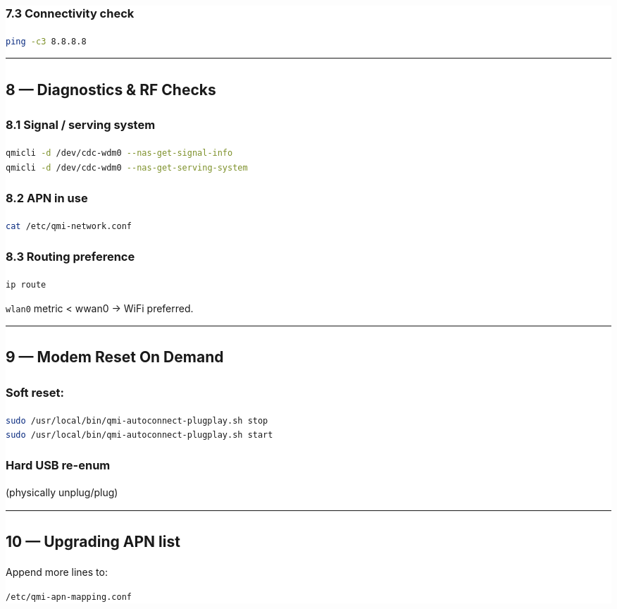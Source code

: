 ### 7.3 Connectivity check

```bash
ping -c3 8.8.8.8
```

---

## 8 — Diagnostics & RF Checks

### 8.1 Signal / serving system

```bash
qmicli -d /dev/cdc-wdm0 --nas-get-signal-info
qmicli -d /dev/cdc-wdm0 --nas-get-serving-system
```

### 8.2 APN in use

```bash
cat /etc/qmi-network.conf
```

### 8.3 Routing preference

```bash
ip route
```

`wlan0` metric < wwan0 → WiFi preferred.

---

## 9 — Modem Reset On Demand

### Soft reset:

```bash
sudo /usr/local/bin/qmi-autoconnect-plugplay.sh stop
sudo /usr/local/bin/qmi-autoconnect-plugplay.sh start
```

### Hard USB re-enum

(physically unplug/plug)

---

## 10 — Upgrading APN list

Append more lines to:

```
/etc/qmi-apn-mapping.conf
```
